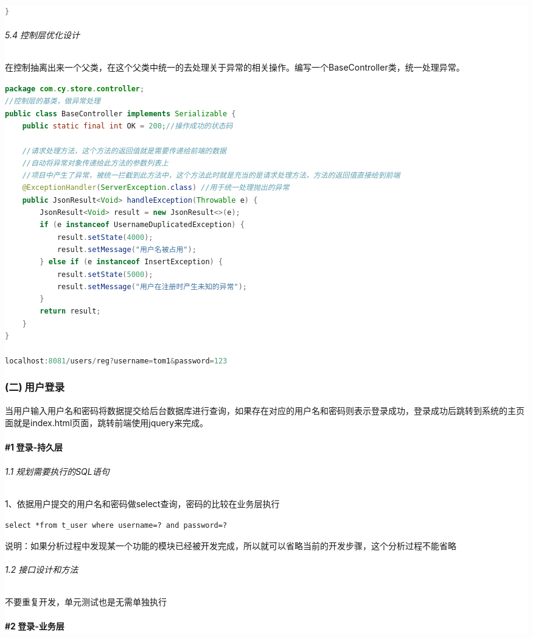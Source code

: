 ```java
}
```

###### 5.4 控制层优化设计

在控制抽离出来一个父类，在这个父类中统一的去处理关于异常的相关操作。编写一个BaseController类，统一处理异常。

```java
package com.cy.store.controller;
//控制层的基类，做异常处理
public class BaseController implements Serializable {
    public static final int OK = 200;//操作成功的状态码

    //请求处理方法，这个方法的返回值就是需要传递给前端的数据
    //自动将异常对象传递给此方法的参数列表上
    //项目中产生了异常，被统一拦截到此方法中，这个方法此时就是充当的是请求处理方法，方法的返回值直接给到前端
    @ExceptionHandler(ServerException.class) //用于统一处理抛出的异常
    public JsonResult<Void> handleException(Throwable e) {
        JsonResult<Void> result = new JsonResult<>(e);
        if (e instanceof UsernameDuplicatedException) {
            result.setState(4000);
            result.setMessage("用户名被占用");
        } else if (e instanceof InsertException) {
            result.setState(5000);
            result.setMessage("用户在注册时产生未知的异常");
        }
        return result;
    }
}

localhost:8081/users/reg?username=tom1&password=123
```

### (二) 用户登录

当用户输入用户名和密码将数据提交给后台数据库进行查询，如果存在对应的用户名和密码则表示登录成功，登录成功后跳转到系统的主页面就是index.html页面，跳转前端使用jquery来完成。

#### #1 登录-持久层

###### 1.1 规划需要执行的SQL语句

1、依据用户提交的用户名和密码做select查询，密码的比较在业务层执行

```mysql
select *from t_user where username=? and password=?
```

说明：如果分析过程中发现某一个功能的模块已经被开发完成，所以就可以省略当前的开发步骤，这个分析过程不能省略

###### 1.2 接口设计和方法

不要重复开发，单元测试也是无需单独执行

#### #2 登录-业务层

